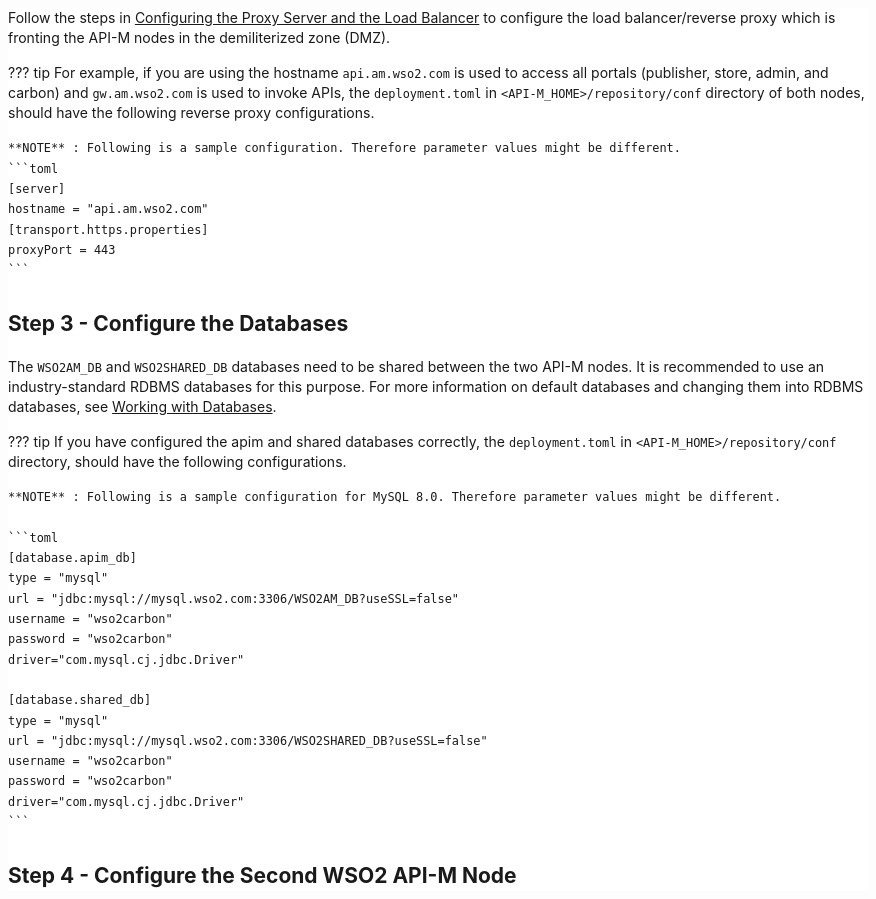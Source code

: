 Follow the steps in [Configuring the Proxy Server and the Load Balancer]({{base_path}}/install-and-setup/deploying-wso2-api-manager/configuring-the-proxy-server-and-the-load-balancer) to configure the load balancer/reverse proxy which is fronting the API-M nodes
in the demiliterized zone (DMZ).

??? tip
    For example, if you are using the hostname `api.am.wso2.com` is used to access all portals (publisher, store, admin, and carbon) and `gw.am.wso2.com` is used to invoke APIs, the `deployment.toml` in `<API-M_HOME>/repository/conf` directory of both
    nodes, should have the following reverse proxy configurations.

    **NOTE** : Following is a sample configuration. Therefore parameter values might be different.
    ```toml
    [server]
    hostname = "api.am.wso2.com"
    [transport.https.properties]
    proxyPort = 443
    ```

## Step 3 - Configure the Databases

The `WSO2AM_DB` and `WSO2SHARED_DB` databases need to be shared between the two API-M nodes. It is recommended to use an
industry-standard RDBMS databases for this purpose. For more 
information on default databases and changing them into RDBMS databases, see [Working with Databases]({{base_path}}/install-and-setup/setting-up-databases/overview/).

??? tip
    If you have configured the apim and shared databases correctly, the `deployment.toml` in `<API-M_HOME>/repository/conf` 
    directory, should have the following configurations.

    **NOTE** : Following is a sample configuration for MySQL 8.0. Therefore parameter values might be different.

    ```toml
    [database.apim_db]
    type = "mysql"
    url = "jdbc:mysql://mysql.wso2.com:3306/WSO2AM_DB?useSSL=false"
    username = "wso2carbon"
    password = "wso2carbon"
    driver="com.mysql.cj.jdbc.Driver"

    [database.shared_db]
    type = "mysql"
    url = "jdbc:mysql://mysql.wso2.com:3306/WSO2SHARED_DB?useSSL=false"
    username = "wso2carbon"
    password = "wso2carbon"
    driver="com.mysql.cj.jdbc.Driver"
    ```

## Step 4 - Configure the Second WSO2 API-M Node
